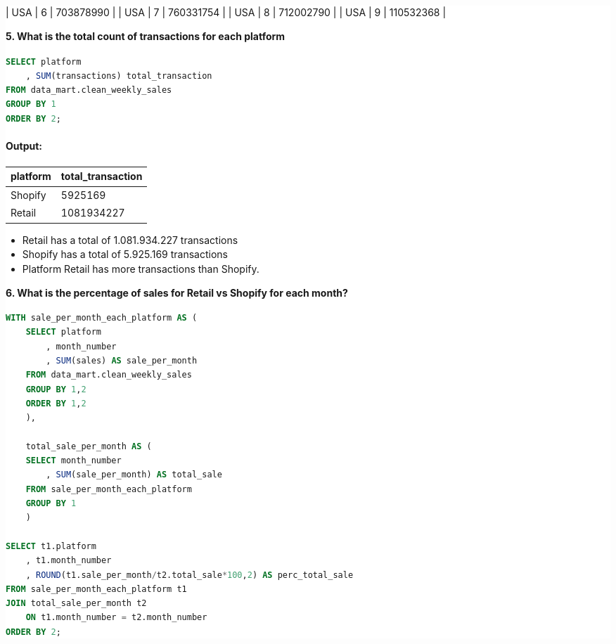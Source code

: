 | USA           | 6            | 703878990  |
| USA           | 7            | 760331754  |
| USA           | 8            | 712002790  |
| USA           | 9            | 110532368  |

**5. What is the total count of transactions for each platform**

```sql
SELECT platform
	, SUM(transactions) total_transaction
FROM data_mart.clean_weekly_sales
GROUP BY 1
ORDER BY 2;
```

#### Output:
| platform | total_transaction |
|----------|-------------------|
| Shopify  | 5925169           |
| Retail   | 1081934227        |

- Retail has a total of 1.081.934.227 transactions
- Shopify has a total of 5.925.169 transactions
- Platform Retail has more transactions than Shopify.

**6. What is the percentage of sales for Retail vs Shopify for each month?**

```sql
WITH sale_per_month_each_platform AS (
	SELECT platform
		, month_number
		, SUM(sales) AS sale_per_month
	FROM data_mart.clean_weekly_sales
	GROUP BY 1,2
	ORDER BY 1,2
	),

	total_sale_per_month AS (
	SELECT month_number
		, SUM(sale_per_month) AS total_sale
	FROM sale_per_month_each_platform
	GROUP BY 1
	)

SELECT t1.platform
	, t1.month_number
	, ROUND(t1.sale_per_month/t2.total_sale*100,2) AS perc_total_sale
FROM sale_per_month_each_platform t1
JOIN total_sale_per_month t2
	ON t1.month_number = t2.month_number
ORDER BY 2;	
```
